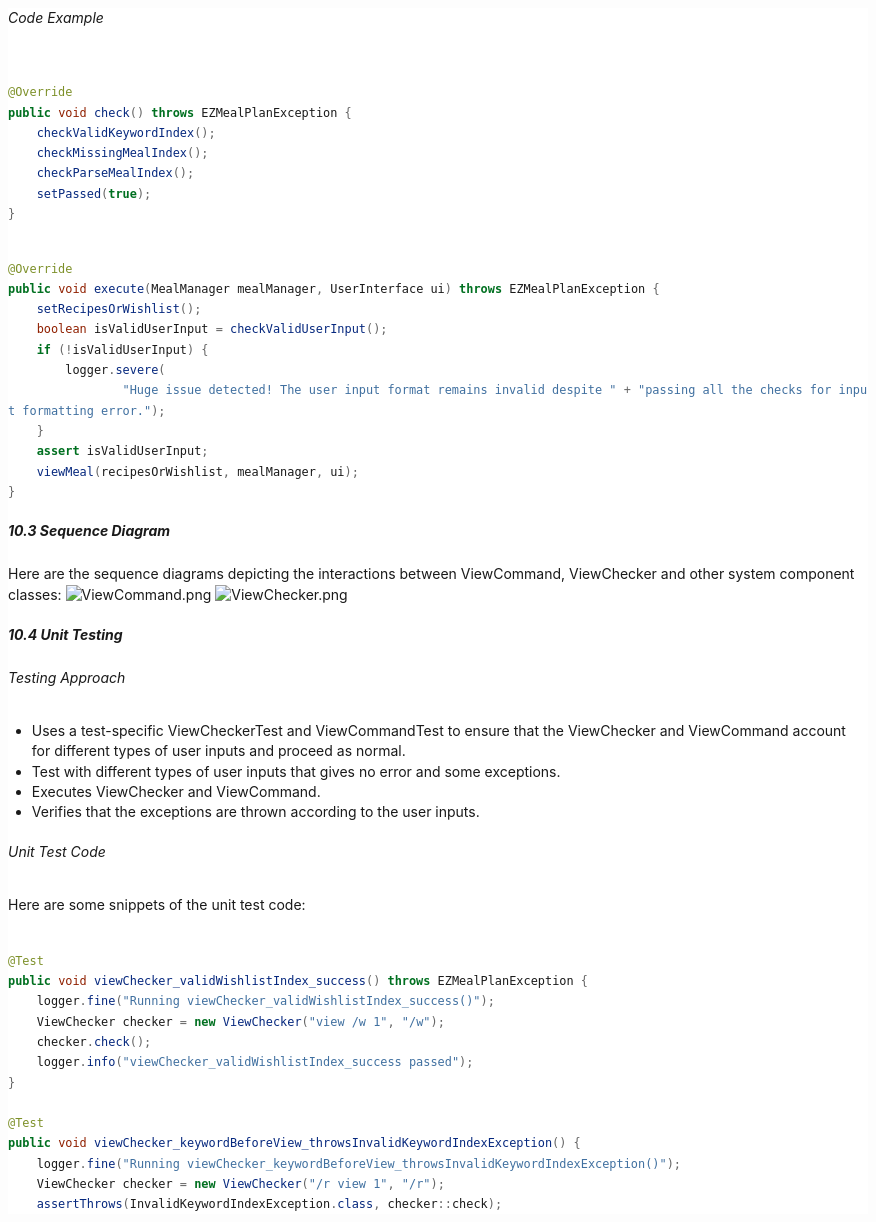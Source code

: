 ###### Code Example

```java

@Override
public void check() throws EZMealPlanException {
    checkValidKeywordIndex();
    checkMissingMealIndex();
    checkParseMealIndex();
    setPassed(true);
}
```

```java

@Override
public void execute(MealManager mealManager, UserInterface ui) throws EZMealPlanException {
    setRecipesOrWishlist();
    boolean isValidUserInput = checkValidUserInput();
    if (!isValidUserInput) {
        logger.severe(
                "Huge issue detected! The user input format remains invalid despite " + "passing all the checks for input formatting error.");
    }
    assert isValidUserInput;
    viewMeal(recipesOrWishlist, mealManager, ui);
}
```

##### 10.3 Sequence Diagram

Here are the sequence diagrams depicting the interactions between ViewCommand, ViewChecker and other system component
classes:
![ViewCommand.png](diagrams/ViewCommand.png)
![ViewChecker.png](diagrams/ViewChecker.png)

##### 10.4 Unit Testing

###### Testing Approach

- Uses a test-specific ViewCheckerTest and ViewCommandTest to ensure that the ViewChecker and ViewCommand account for
  different types of user inputs and proceed as normal.
- Test with different types of user inputs that gives no error and some exceptions.
- Executes ViewChecker and ViewCommand.
- Verifies that the exceptions are thrown according to the user inputs.

###### Unit Test Code

Here are some snippets of the unit test code:

```java

@Test
public void viewChecker_validWishlistIndex_success() throws EZMealPlanException {
    logger.fine("Running viewChecker_validWishlistIndex_success()");
    ViewChecker checker = new ViewChecker("view /w 1", "/w");
    checker.check();
    logger.info("viewChecker_validWishlistIndex_success passed");
}

@Test
public void viewChecker_keywordBeforeView_throwsInvalidKeywordIndexException() {
    logger.fine("Running viewChecker_keywordBeforeView_throwsInvalidKeywordIndexException()");
    ViewChecker checker = new ViewChecker("/r view 1", "/r");
    assertThrows(InvalidKeywordIndexException.class, checker::check);
```
